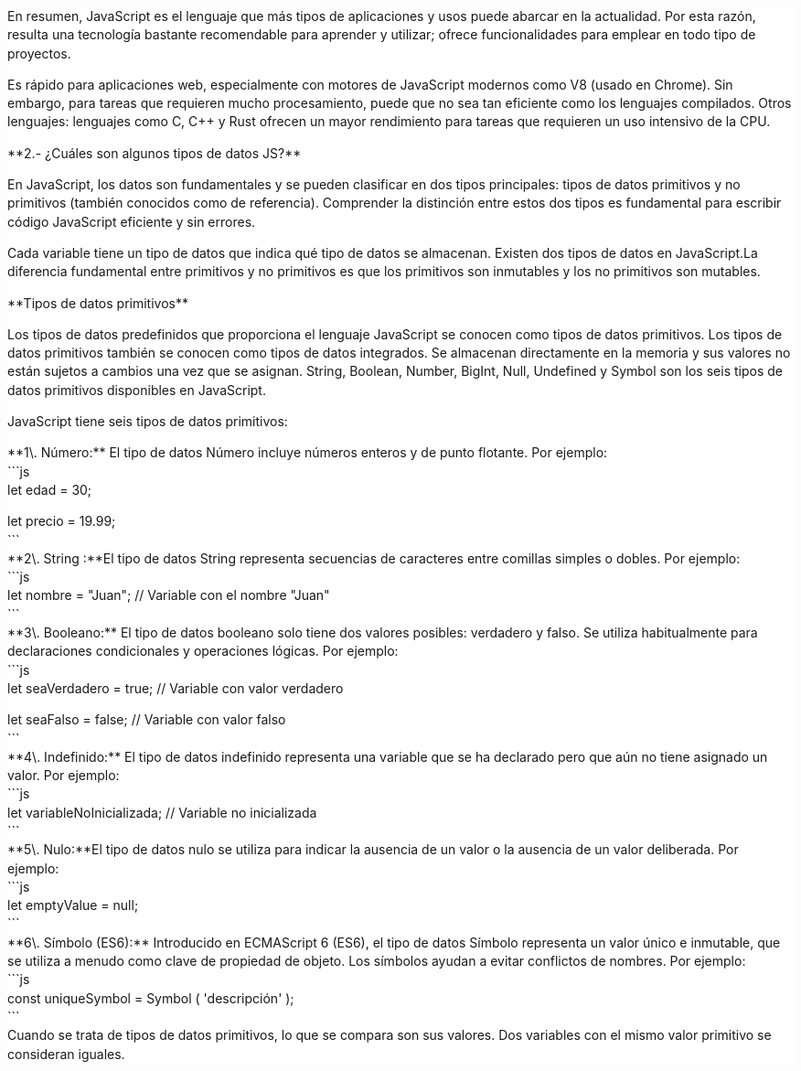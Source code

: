   
En resumen, JavaScript es el lenguaje que más tipos de aplicaciones y usos puede abarcar en la actualidad\. Por esta razón, resulta una tecnología bastante recomendable para aprender y utilizar; ofrece funcionalidades para emplear en todo tipo de proyectos\.  
  
Es rápido para aplicaciones web, especialmente con motores de JavaScript modernos como V8 \(usado en Chrome\)\. Sin embargo, para tareas que requieren mucho procesamiento, puede que no sea tan eficiente como los lenguajes compilados\. Otros lenguajes: lenguajes como C, C\+\+ y Rust ofrecen un mayor rendimiento para tareas que requieren un uso intensivo de la CPU\.  
  
\*\*2\.\- ¿Cuáles son algunos tipos de datos JS?\*\*  
  
En JavaScript, los datos son fundamentales y se pueden clasificar en dos tipos principales: tipos de datos primitivos y no primitivos \(también conocidos como de referencia\)\. Comprender la distinción entre estos dos tipos es fundamental para escribir código JavaScript eficiente y sin errores\.  
  
Cada variable tiene un tipo de datos que indica qué tipo de datos se almacenan\. Existen dos tipos de datos en JavaScript\.La diferencia fundamental entre primitivos y no primitivos es que los primitivos son inmutables y los no primitivos son mutables\.  
  
\*\*Tipos de datos primitivos\*\*  
  
Los tipos de datos predefinidos que proporciona el lenguaje JavaScript se conocen como tipos de datos primitivos\. Los tipos de datos primitivos también se conocen como tipos de datos integrados\. Se almacenan directamente en la memoria y sus valores no están sujetos a cambios una vez que se asignan\. String, Boolean, Number, BigInt, Null, Undefined y Symbol son los seis tipos de datos primitivos disponibles en JavaScript\.  
  
JavaScript tiene seis tipos de datos primitivos:  
  
\*\*1\\\. Número:\*\* El tipo de datos Número incluye números enteros y de punto flotante\. Por ejemplo:  
\`\`\`js  
let edad = 30;  
  
let precio = 19\.99;  
\`\`\`  
\*\*2\\\. String :\*\*El tipo de datos String representa secuencias de caracteres entre comillas simples o dobles\. Por ejemplo:  
\`\`\`js  
let nombre = "Juan"; // Variable con el nombre "Juan"  
\`\`\`  
\*\*3\\\. Booleano:\*\* El tipo de datos booleano solo tiene dos valores posibles: verdadero y falso\. Se utiliza habitualmente para declaraciones condicionales y operaciones lógicas\. Por ejemplo:  
\`\`\`js  
let seaVerdadero = true; // Variable con valor verdadero  
  
let seaFalso = false; // Variable con valor falso  
\`\`\`  
\*\*4\\\. Indefinido:\*\* El tipo de datos indefinido representa una variable que se ha declarado pero que aún no tiene asignado un valor\. Por ejemplo:  
\`\`\`js  
let variableNoInicializada; // Variable no inicializada  
\`\`\`  
\*\*5\\\. Nulo:\*\*El tipo de datos nulo se utiliza para indicar la ausencia de un valor o la ausencia de un valor deliberada\. Por ejemplo:  
\`\`\`js  
let emptyValue = null;  
\`\`\`  
\*\*6\\\. Símbolo \(ES6\):\*\* Introducido en ECMAScript 6 \(ES6\), el tipo de datos Símbolo representa un valor único e inmutable, que se utiliza a menudo como clave de propiedad de objeto\. Los símbolos ayudan a evitar conflictos de nombres\. Por ejemplo:  
\`\`\`js  
const uniqueSymbol = Symbol \( 'descripción' \);  
\`\`\`  
Cuando se trata de tipos de datos primitivos, lo que se compara son sus valores\. Dos variables con el mismo valor primitivo se consideran iguales\.  
  